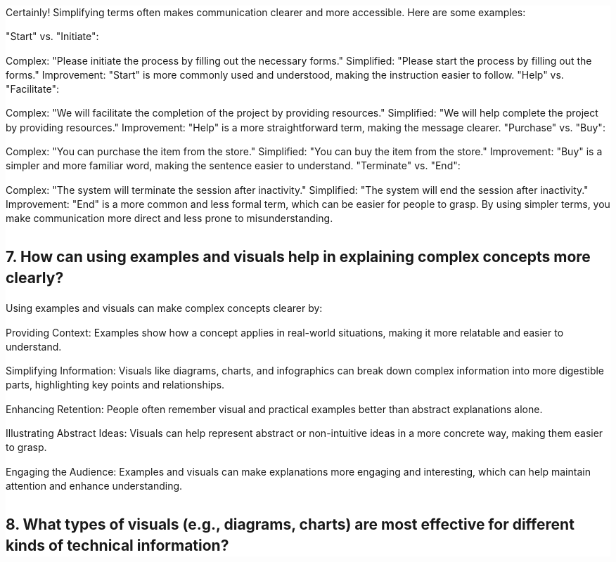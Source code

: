 Certainly! Simplifying terms often makes communication clearer and more accessible. Here are some examples:

"Start" vs. "Initiate":

Complex: "Please initiate the process by filling out the necessary forms."
Simplified: "Please start the process by filling out the forms."
Improvement: "Start" is more commonly used and understood, making the instruction easier to follow.
"Help" vs. "Facilitate":

Complex: "We will facilitate the completion of the project by providing resources."
Simplified: "We will help complete the project by providing resources."
Improvement: "Help" is a more straightforward term, making the message clearer.
"Purchase" vs. "Buy":

Complex: "You can purchase the item from the store."
Simplified: "You can buy the item from the store."
Improvement: "Buy" is a simpler and more familiar word, making the sentence easier to understand.
"Terminate" vs. "End":

Complex: "The system will terminate the session after inactivity."
Simplified: "The system will end the session after inactivity."
Improvement: "End" is a more common and less formal term, which can be easier for people to grasp.
By using simpler terms, you make communication more direct and less prone to misunderstanding.








## 7. How can using examples and visuals help in explaining complex concepts more clearly?

Using examples and visuals can make complex concepts clearer by:

Providing Context: Examples show how a concept applies in real-world situations, making it more relatable and easier to understand.

Simplifying Information: Visuals like diagrams, charts, and infographics can break down complex information into more digestible parts, highlighting key points and relationships.

Enhancing Retention: People often remember visual and practical examples better than abstract explanations alone.

Illustrating Abstract Ideas: Visuals can help represent abstract or non-intuitive ideas in a more concrete way, making them easier to grasp.

Engaging the Audience: Examples and visuals can make explanations more engaging and interesting, which can help maintain attention and enhance understanding.










## 8. What types of visuals (e.g., diagrams, charts) are most effective for different kinds of technical information?
